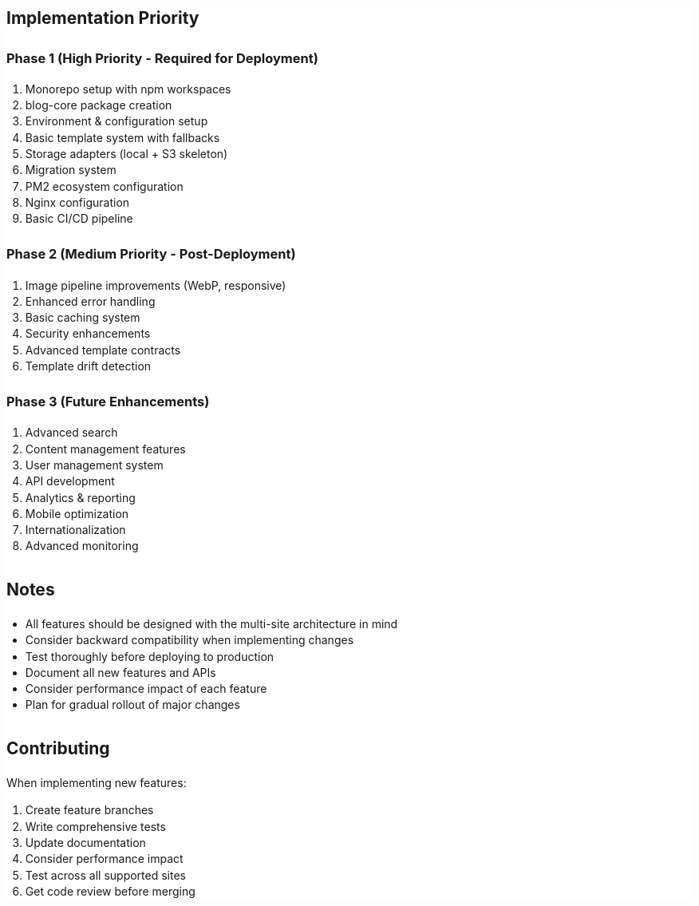 ## Implementation Priority

### Phase 1 (High Priority - Required for Deployment)
1. Monorepo setup with npm workspaces
2. blog-core package creation
3. Environment & configuration setup
4. Basic template system with fallbacks
5. Storage adapters (local + S3 skeleton)
6. Migration system
7. PM2 ecosystem configuration
8. Nginx configuration
9. Basic CI/CD pipeline

### Phase 2 (Medium Priority - Post-Deployment)
1. Image pipeline improvements (WebP, responsive)
2. Enhanced error handling
3. Basic caching system
4. Security enhancements
5. Advanced template contracts
6. Template drift detection

### Phase 3 (Future Enhancements)
1. Advanced search
2. Content management features
3. User management system
4. API development
5. Analytics & reporting
6. Mobile optimization
7. Internationalization
8. Advanced monitoring

## Notes

- All features should be designed with the multi-site architecture in mind
- Consider backward compatibility when implementing changes
- Test thoroughly before deploying to production
- Document all new features and APIs
- Consider performance impact of each feature
- Plan for gradual rollout of major changes

## Contributing

When implementing new features:
1. Create feature branches
2. Write comprehensive tests
3. Update documentation
4. Consider performance impact
5. Test across all supported sites
6. Get code review before merging
